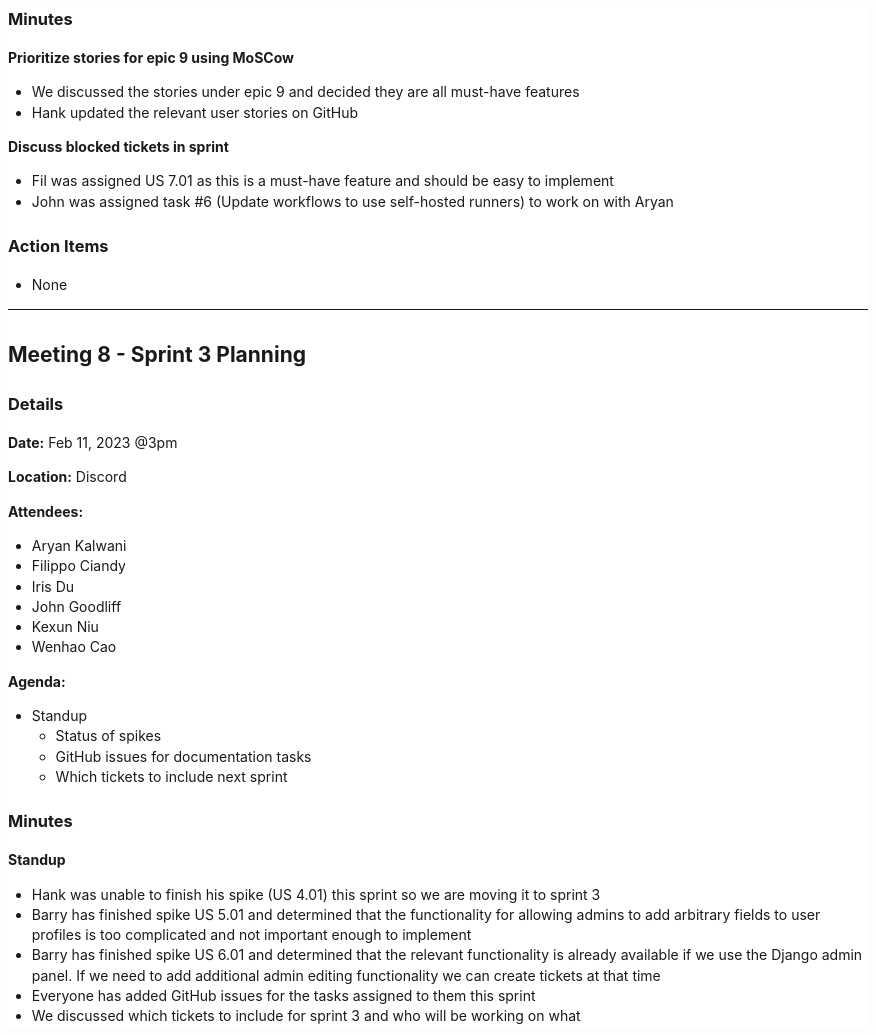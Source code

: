 ### Minutes

**Prioritize stories for epic 9 using MoSCow**

- We discussed the stories under epic 9 and decided they are all must-have features
- Hank updated the relevant user stories on GitHub

**Discuss blocked tickets in sprint**
- Fil was assigned US 7.01 as this is a must-have feature and should be easy to implement
- John was assigned task #6 (Update workflows to use self-hosted runners) to work on with Aryan


### Action Items
- None

---

## Meeting 8 - Sprint 3 Planning

### Details

**Date:** Feb 11, 2023 @3pm

**Location:** Discord

**Attendees:**

- Aryan Kalwani
- Filippo Ciandy
- Iris Du
- John Goodliff
- Kexun Niu
- Wenhao Cao

**Agenda:**

- Standup
  - Status of spikes
  - GitHub issues for documentation tasks
  - Which tickets to include next sprint


### Minutes

**Standup**

- Hank was unable to finish his spike (US 4.01) this sprint so we are moving it to sprint 3
- Barry has finished spike US 5.01 and determined that the functionality for allowing admins to add arbitrary fields to user profiles is too complicated and not important enough to implement
- Barry has finished spike US 6.01 and determined that the relevant functionality is already available if we use the Django admin panel. If we need to add additional admin editing functionality we can create tickets at that time
- Everyone has added GitHub issues for the tasks assigned to them this sprint
- We discussed which tickets to include for sprint 3 and who will be working on what

